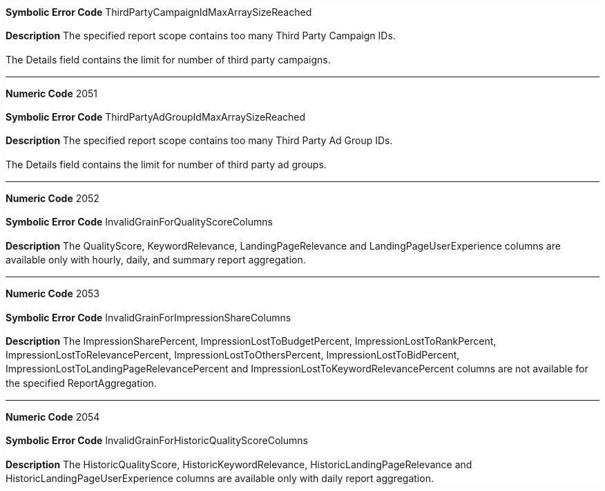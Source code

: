 **Symbolic Error Code**
ThirdPartyCampaignIdMaxArraySizeReached

**Description**
The specified report scope contains too many Third Party Campaign IDs.

The Details field contains the limit for number of third party campaigns.

***

**Numeric Code**
2051

**Symbolic Error Code**
ThirdPartyAdGroupIdMaxArraySizeReached

**Description**
The specified report scope contains too many Third Party Ad Group IDs.

The Details field contains the limit for number of third party ad groups.

***

**Numeric Code**
2052

**Symbolic Error Code**
InvalidGrainForQualityScoreColumns

**Description**
The QualityScore, KeywordRelevance, LandingPageRelevance and LandingPageUserExperience columns are available only with hourly, daily, and summary report aggregation.

***

**Numeric Code**
2053

**Symbolic Error Code**
InvalidGrainForImpressionShareColumns

**Description**
The ImpressionSharePercent, ImpressionLostToBudgetPercent, ImpressionLostToRankPercent, ImpressionLostToRelevancePercent, ImpressionLostToOthersPercent, ImpressionLostToBidPercent, ImpressionLostToLandingPageRelevancePercent and ImpressionLostToKeywordRelevancePercent columns are not available for the specified ReportAggregation.

***

**Numeric Code**
2054

**Symbolic Error Code**
InvalidGrainForHistoricQualityScoreColumns

**Description**
The HistoricQualityScore, HistoricKeywordRelevance, HistoricLandingPageRelevance and HistoricLandingPageUserExperience columns are available only with daily report aggregation.
